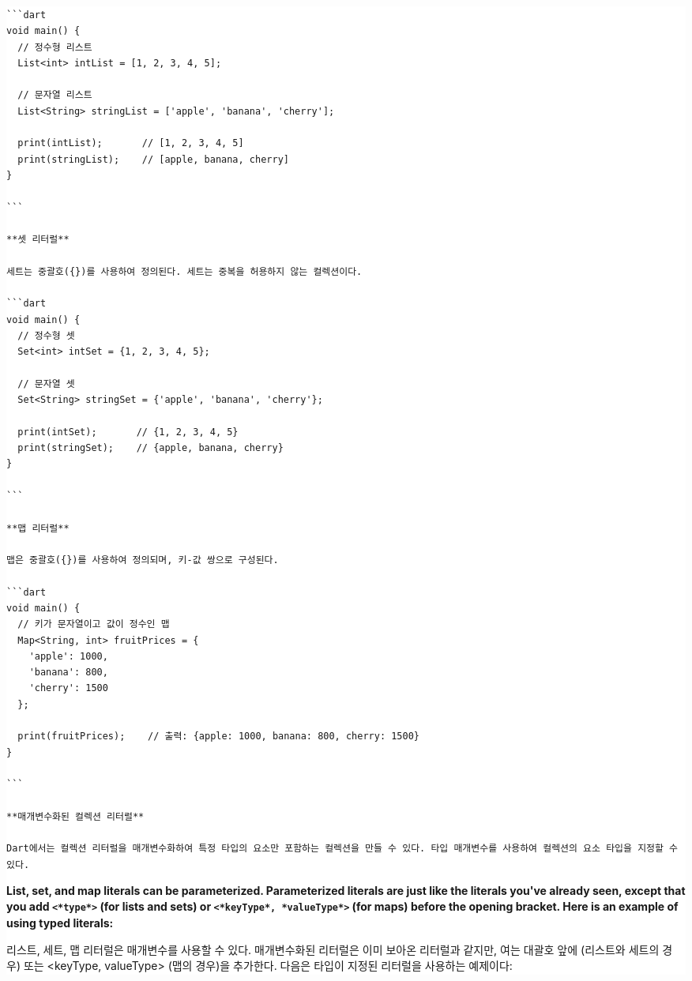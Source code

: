     ```dart
    void main() {
      // 정수형 리스트
      List<int> intList = [1, 2, 3, 4, 5];
      
      // 문자열 리스트
      List<String> stringList = ['apple', 'banana', 'cherry'];
      
      print(intList);       // [1, 2, 3, 4, 5]
      print(stringList);    // [apple, banana, cherry]
    }
    
    ```
    
    **셋 리터럴**
    
    세트는 중괄호({})를 사용하여 정의된다. 세트는 중복을 허용하지 않는 컬렉션이다.
    
    ```dart
    void main() {
      // 정수형 셋
      Set<int> intSet = {1, 2, 3, 4, 5};
      
      // 문자열 셋
      Set<String> stringSet = {'apple', 'banana', 'cherry'};
      
      print(intSet);       // {1, 2, 3, 4, 5}
      print(stringSet);    // {apple, banana, cherry}
    }
    
    ```
    
    **맵 리터럴**
    
    맵은 중괄호({})를 사용하여 정의되며, 키-값 쌍으로 구성된다.
    
    ```dart
    void main() {
      // 키가 문자열이고 값이 정수인 맵
      Map<String, int> fruitPrices = {
        'apple': 1000,
        'banana': 800,
        'cherry': 1500
      };
      
      print(fruitPrices);    // 출력: {apple: 1000, banana: 800, cherry: 1500}
    }
    
    ```
    
    **매개변수화된 컬렉션 리터럴**
    
    Dart에서는 컬렉션 리터럴을 매개변수화하여 특정 타입의 요소만 포함하는 컬렉션을 만들 수 있다. 타입 매개변수를 사용하여 컬렉션의 요소 타입을 지정할 수 있다.
    

**List, set, and map literals can be parameterized. Parameterized literals are just like the literals you've already seen, except that you add `<*type*>` (for lists and sets) or `<*keyType*, *valueType*>` (for maps) before the opening bracket. Here is an example of using typed literals:**

리스트, 세트, 맵 리터럴은 매개변수를 사용할 수 있다. 매개변수화된 리터럴은 이미 보아온 리터럴과 같지만, 여는 대괄호 앞에 <type> (리스트와 세트의 경우) 또는 <keyType, valueType> (맵의 경우)을 추가한다. 다음은 타입이 지정된 리터럴을 사용하는 예제이다:
